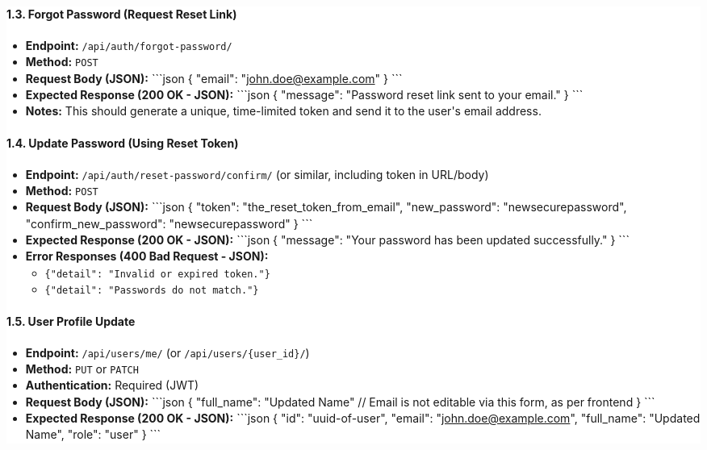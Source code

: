 #### 1.3. Forgot Password (Request Reset Link)

*   **Endpoint:** `/api/auth/forgot-password/`
*   **Method:** `POST`
*   **Request Body (JSON):**
    \`\`\`json
    {
      "email": "john.doe@example.com"
    }
    \`\`\`
*   **Expected Response (200 OK - JSON):**
    \`\`\`json
    {
      "message": "Password reset link sent to your email."
    }
    \`\`\`
*   **Notes:** This should generate a unique, time-limited token and send it to the user's email address.

#### 1.4. Update Password (Using Reset Token)

*   **Endpoint:** `/api/auth/reset-password/confirm/` (or similar, including token in URL/body)
*   **Method:** `POST`
*   **Request Body (JSON):**
    \`\`\`json
    {
      "token": "the_reset_token_from_email",
      "new_password": "newsecurepassword",
      "confirm_new_password": "newsecurepassword"
    }
    \`\`\`
*   **Expected Response (200 OK - JSON):**
    \`\`\`json
    {
      "message": "Your password has been updated successfully."
    }
    \`\`\`
*   **Error Responses (400 Bad Request - JSON):**
    *   `{"detail": "Invalid or expired token."}`
    *   `{"detail": "Passwords do not match."}`

#### 1.5. User Profile Update

*   **Endpoint:** `/api/users/me/` (or `/api/users/{user_id}/`)
*   **Method:** `PUT` or `PATCH`
*   **Authentication:** Required (JWT)
*   **Request Body (JSON):**
    \`\`\`json
    {
      "full_name": "Updated Name"
      // Email is not editable via this form, as per frontend
    }
    \`\`\`
*   **Expected Response (200 OK - JSON):**
    \`\`\`json
    {
      "id": "uuid-of-user",
      "email": "john.doe@example.com",
      "full_name": "Updated Name",
      "role": "user"
    }
    \`\`\`
